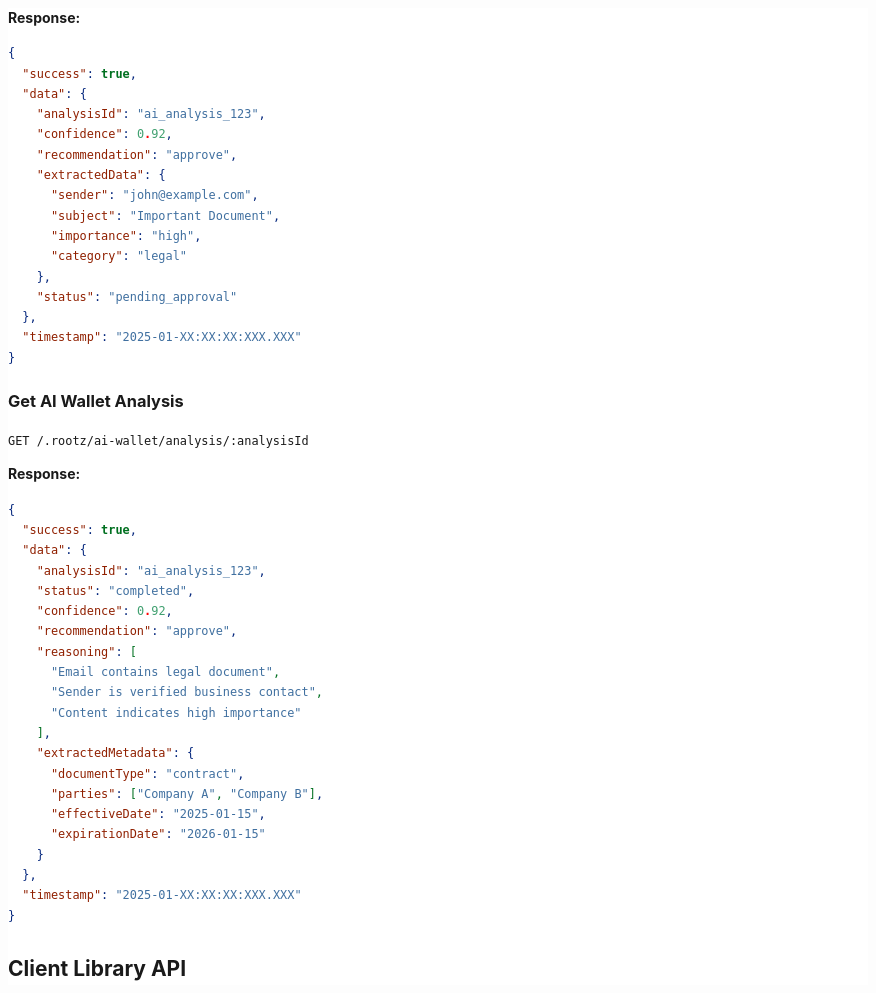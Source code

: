 **Response:**
```json
{
  "success": true,
  "data": {
    "analysisId": "ai_analysis_123",
    "confidence": 0.92,
    "recommendation": "approve",
    "extractedData": {
      "sender": "john@example.com",
      "subject": "Important Document",
      "importance": "high",
      "category": "legal"
    },
    "status": "pending_approval"
  },
  "timestamp": "2025-01-XX:XX:XX:XXX.XXX"
}
```

### Get AI Wallet Analysis
```http
GET /.rootz/ai-wallet/analysis/:analysisId
```

**Response:**
```json
{
  "success": true,
  "data": {
    "analysisId": "ai_analysis_123",
    "status": "completed",
    "confidence": 0.92,
    "recommendation": "approve",
    "reasoning": [
      "Email contains legal document",
      "Sender is verified business contact",
      "Content indicates high importance"
    ],
    "extractedMetadata": {
      "documentType": "contract",
      "parties": ["Company A", "Company B"],
      "effectiveDate": "2025-01-15",
      "expirationDate": "2026-01-15"
    }
  },
  "timestamp": "2025-01-XX:XX:XX:XXX.XXX"
}
```

## Client Library API
